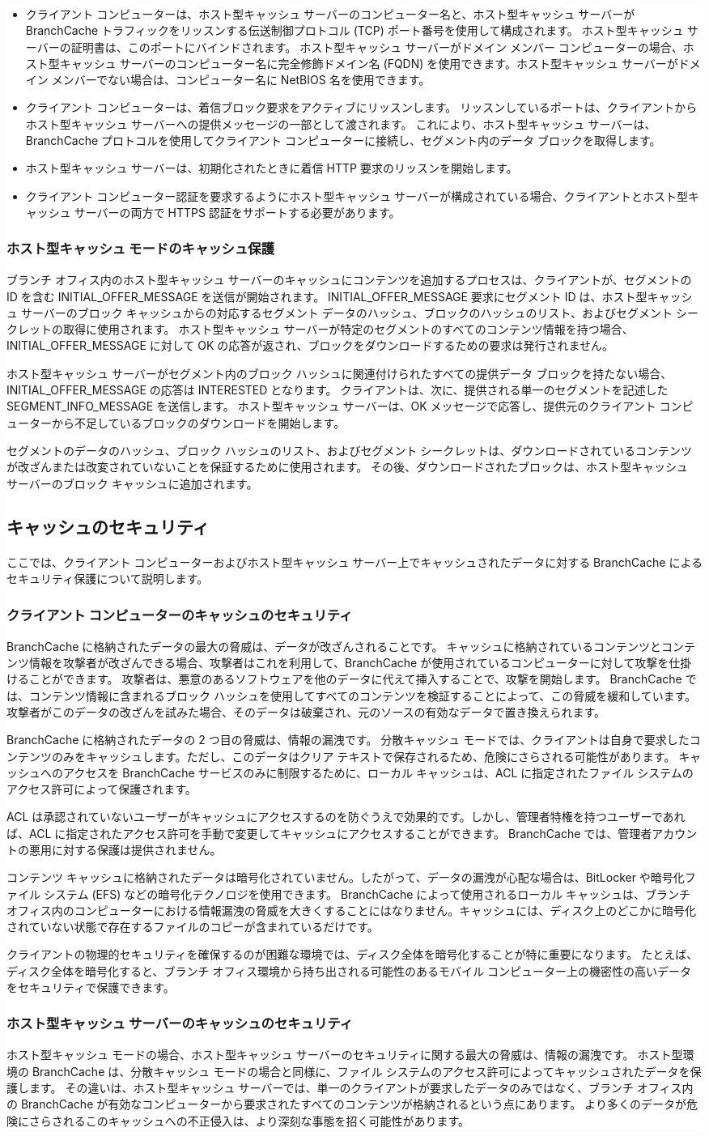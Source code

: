 - クライアント コンピューターは、ホスト型キャッシュ サーバーのコンピューター名と、ホスト型キャッシュ サーバーが BranchCache トラフィックをリッスンする伝送制御プロトコル (TCP) ポート番号を使用して構成されます。 ホスト型キャッシュ サーバーの証明書は、このポートにバインドされます。 ホスト型キャッシュ サーバーがドメイン メンバー コンピューターの場合、ホスト型キャッシュ サーバーのコンピューター名に完全修飾ドメイン名 (FQDN) を使用できます。ホスト型キャッシュ サーバーがドメイン メンバーでない場合は、コンピューター名に NetBIOS 名を使用できます。

- クライアント コンピューターは、着信ブロック要求をアクティブにリッスンします。 リッスンしているポートは、クライアントからホスト型キャッシュ サーバーへの提供メッセージの一部として渡されます。 これにより、ホスト型キャッシュ サーバーは、BranchCache プロトコルを使用してクライアント コンピューターに接続し、セグメント内のデータ ブロックを取得します。

- ホスト型キャッシュ サーバーは、初期化されたときに着信 HTTP 要求のリッスンを開始します。

- クライアント コンピューター認証を要求するようにホスト型キャッシュ サーバーが構成されている場合、クライアントとホスト型キャッシュ サーバーの両方で HTTPS 認証をサポートする必要があります。

### <a name="hosted-cache-mode-cache-population"></a>ホスト型キャッシュ モードのキャッシュ保護

ブランチ オフィス内のホスト型キャッシュ サーバーのキャッシュにコンテンツを追加するプロセスは、クライアントが、セグメントの ID を含む INITIAL_OFFER_MESSAGE を送信が開始されます。 INITIAL_OFFER_MESSAGE 要求にセグメント ID は、ホスト型キャッシュ サーバーのブロック キャッシュからの対応するセグメント データのハッシュ、ブロックのハッシュのリスト、およびセグメント シークレットの取得に使用されます。 ホスト型キャッシュ サーバーが特定のセグメントのすべてのコンテンツ情報を持つ場合、INITIAL_OFFER_MESSAGE に対して OK の応答が返され、ブロックをダウンロードするための要求は発行されません。

ホスト型キャッシュ サーバーがセグメント内のブロック ハッシュに関連付けられたすべての提供データ ブロックを持たない場合、INITIAL_OFFER_MESSAGE の応答は INTERESTED となります。 クライアントは、次に、提供される単一のセグメントを記述した SEGMENT_INFO_MESSAGE を送信します。 ホスト型キャッシュ サーバーは、OK メッセージで応答し、提供元のクライアント コンピューターから不足しているブロックのダウンロードを開始します。

セグメントのデータのハッシュ、ブロック ハッシュのリスト、およびセグメント シークレットは、ダウンロードされているコンテンツが改ざんまたは改変されていないことを保証するために使用されます。 その後、ダウンロードされたブロックは、ホスト型キャッシュ サーバーのブロック キャッシュに追加されます。

## <a name="bkmk_cache"></a>キャッシュのセキュリティ  
ここでは、クライアント コンピューターおよびホスト型キャッシュ サーバー上でキャッシュされたデータに対する BranchCache によるセキュリティ保護について説明します。

### <a name="client-computer-cache-security"></a>クライアント コンピューターのキャッシュのセキュリティ
BranchCache に格納されたデータの最大の脅威は、データが改ざんされることです。 キャッシュに格納されているコンテンツとコンテンツ情報を攻撃者が改ざんできる場合、攻撃者はこれを利用して、BranchCache が使用されているコンピューターに対して攻撃を仕掛けることができます。 攻撃者は、悪意のあるソフトウェアを他のデータに代えて挿入することで、攻撃を開始します。 BranchCache では、コンテンツ情報に含まれるブロック ハッシュを使用してすべてのコンテンツを検証することによって、この脅威を緩和しています。 攻撃者がこのデータの改ざんを試みた場合、そのデータは破棄され、元のソースの有効なデータで置き換えられます。

BranchCache に格納されたデータの 2 つ目の脅威は、情報の漏洩です。 分散キャッシュ モードでは、クライアントは自身で要求したコンテンツのみをキャッシュします。ただし、このデータはクリア テキストで保存されるため、危険にさらされる可能性があります。 キャッシュへのアクセスを BranchCache サービスのみに制限するために、ローカル キャッシュは、ACL に指定されたファイル システムのアクセス許可によって保護されます。 

ACL は承認されていないユーザーがキャッシュにアクセスするのを防ぐうえで効果的です。しかし、管理者特権を持つユーザーであれば、ACL に指定されたアクセス許可を手動で変更してキャッシュにアクセスすることができます。 BranchCache では、管理者アカウントの悪用に対する保護は提供されません。

コンテンツ キャッシュに格納されたデータは暗号化されていません。したがって、データの漏洩が心配な場合は、BitLocker や暗号化ファイル システム (EFS) などの暗号化テクノロジを使用できます。 BranchCache によって使用されるローカル キャッシュは、ブランチ オフィス内のコンピューターにおける情報漏洩の脅威を大きくすることにはなりません。キャッシュには、ディスク上のどこかに暗号化されていない状態で存在するファイルのコピーが含まれているだけです。 

クライアントの物理的セキュリティを確保するのが困難な環境では、ディスク全体を暗号化することが特に重要になります。 たとえば、ディスク全体を暗号化すると、ブランチ オフィス環境から持ち出される可能性のあるモバイル コンピューター上の機密性の高いデータをセキュリティで保護できます。

### <a name="hosted-cache-server-cache-security"></a>ホスト型キャッシュ サーバーのキャッシュのセキュリティ

ホスト型キャッシュ モードの場合、ホスト型キャッシュ サーバーのセキュリティに関する最大の脅威は、情報の漏洩です。 ホスト型環境の BranchCache は、分散キャッシュ モードの場合と同様に、ファイル システムのアクセス許可によってキャッシュされたデータを保護します。 その違いは、ホスト型キャッシュ サーバーでは、単一のクライアントが要求したデータのみではなく、ブランチ オフィス内の BranchCache が有効なコンピューターから要求されたすべてのコンテンツが格納されるという点にあります。 より多くのデータが危険にさらされるこのキャッシュへの不正侵入は、より深刻な事態を招く可能性があります。  
  